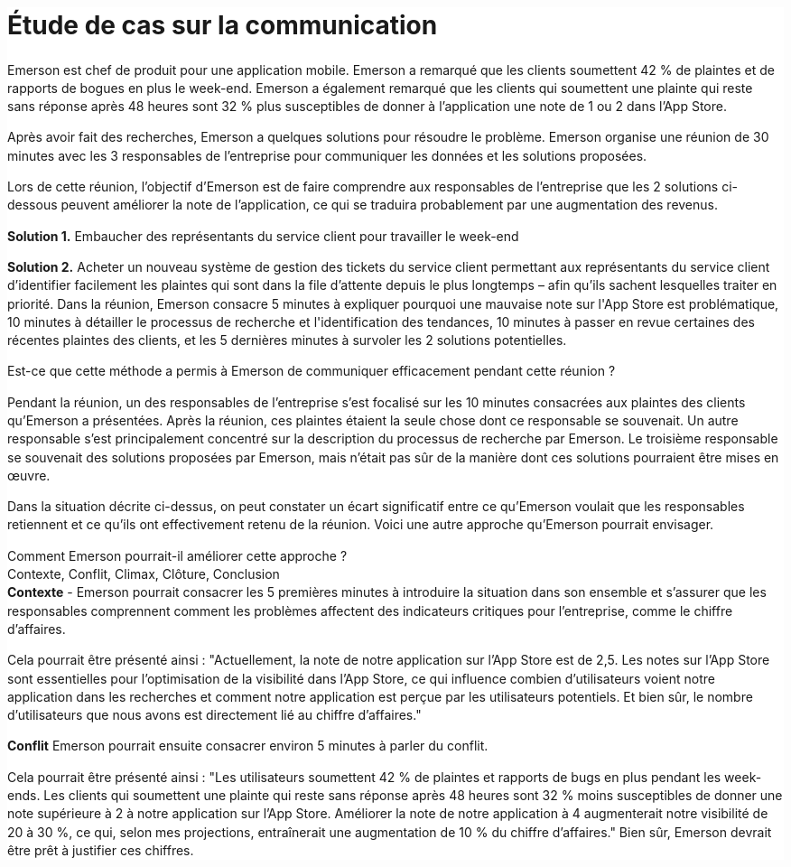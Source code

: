 # Étude de cas sur la communication
Emerson est chef de produit pour une application mobile. Emerson a remarqué que les clients soumettent 42 % de plaintes et de rapports de bogues en plus le week-end. Emerson a également remarqué que les clients qui soumettent une plainte qui reste sans réponse après 48 heures sont 32 % plus susceptibles de donner à l’application une note de 1 ou 2 dans l’App Store.

Après avoir fait des recherches, Emerson a quelques solutions pour résoudre le problème. Emerson organise une réunion de 30 minutes avec les 3 responsables de l’entreprise pour communiquer les données et les solutions proposées.

Lors de cette réunion, l’objectif d’Emerson est de faire comprendre aux responsables de l’entreprise que les 2 solutions ci-dessous peuvent améliorer la note de l’application, ce qui se traduira probablement par une augmentation des revenus.

**Solution 1.** Embaucher des représentants du service client pour travailler le week-end

**Solution 2.** Acheter un nouveau système de gestion des tickets du service client permettant aux représentants du service client d’identifier facilement les plaintes qui sont dans la file d’attente depuis le plus longtemps – afin qu’ils sachent lesquelles traiter en priorité.
Dans la réunion, Emerson consacre 5 minutes à expliquer pourquoi une mauvaise note sur l'App Store est problématique, 10 minutes à détailler le processus de recherche et l'identification des tendances, 10 minutes à passer en revue certaines des récentes plaintes des clients, et les 5 dernières minutes à survoler les 2 solutions potentielles.

Est-ce que cette méthode a permis à Emerson de communiquer efficacement pendant cette réunion ?

Pendant la réunion, un des responsables de l’entreprise s’est focalisé sur les 10 minutes consacrées aux plaintes des clients qu’Emerson a présentées. Après la réunion, ces plaintes étaient la seule chose dont ce responsable se souvenait. Un autre responsable s’est principalement concentré sur la description du processus de recherche par Emerson. Le troisième responsable se souvenait des solutions proposées par Emerson, mais n’était pas sûr de la manière dont ces solutions pourraient être mises en œuvre.

Dans la situation décrite ci-dessus, on peut constater un écart significatif entre ce qu’Emerson voulait que les responsables retiennent et ce qu’ils ont effectivement retenu de la réunion. Voici une autre approche qu’Emerson pourrait envisager.

Comment Emerson pourrait-il améliorer cette approche ?  
Contexte, Conflit, Climax, Clôture, Conclusion  
**Contexte** - Emerson pourrait consacrer les 5 premières minutes à introduire la situation dans son ensemble et s’assurer que les responsables comprennent comment les problèmes affectent des indicateurs critiques pour l’entreprise, comme le chiffre d’affaires.

Cela pourrait être présenté ainsi : "Actuellement, la note de notre application sur l’App Store est de 2,5. Les notes sur l’App Store sont essentielles pour l’optimisation de la visibilité dans l’App Store, ce qui influence combien d’utilisateurs voient notre application dans les recherches et comment notre application est perçue par les utilisateurs potentiels. Et bien sûr, le nombre d’utilisateurs que nous avons est directement lié au chiffre d’affaires."

**Conflit** Emerson pourrait ensuite consacrer environ 5 minutes à parler du conflit.

Cela pourrait être présenté ainsi : "Les utilisateurs soumettent 42 % de plaintes et rapports de bugs en plus pendant les week-ends. Les clients qui soumettent une plainte qui reste sans réponse après 48 heures sont 32 % moins susceptibles de donner une note supérieure à 2 à notre application sur l’App Store. Améliorer la note de notre application à 4 augmenterait notre visibilité de 20 à 30 %, ce qui, selon mes projections, entraînerait une augmentation de 10 % du chiffre d’affaires." Bien sûr, Emerson devrait être prêt à justifier ces chiffres.
